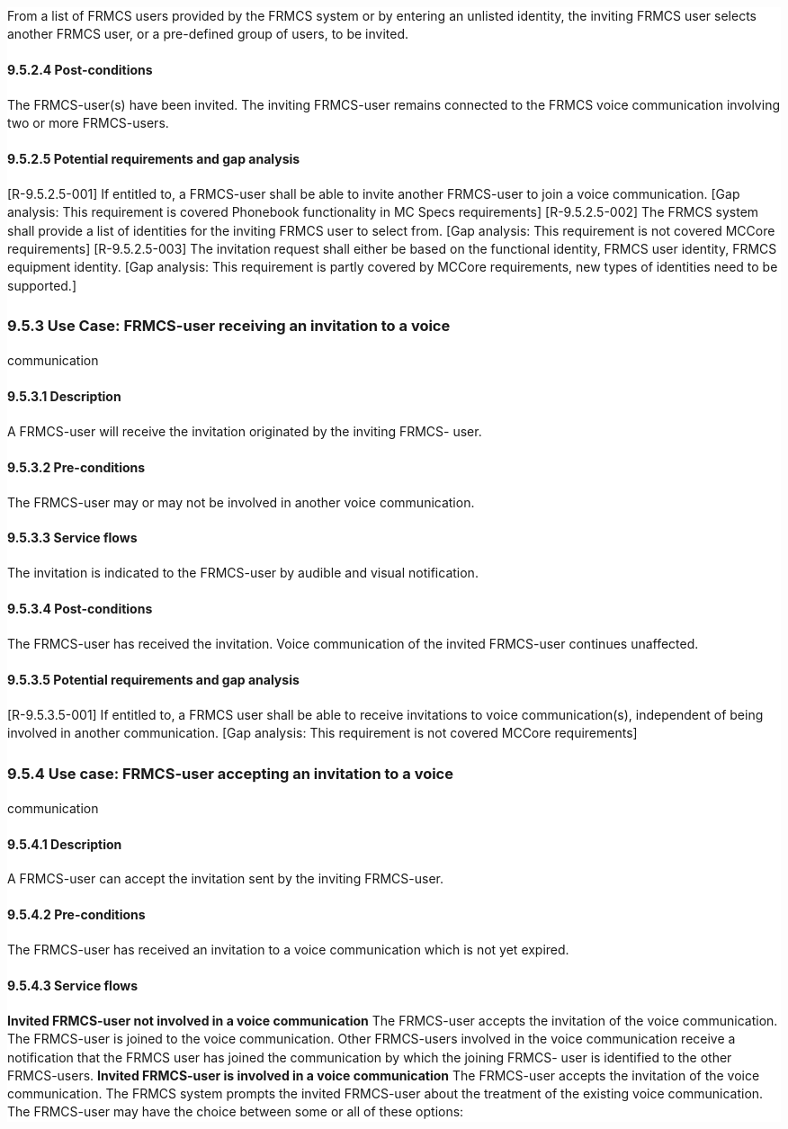 From a list of FRMCS users provided by the FRMCS system or by entering an
unlisted identity, the inviting FRMCS user selects another FRMCS user, or a
pre-defined group of users, to be invited.
#### 9.5.2.4 Post-conditions
The FRMCS-user(s) have been invited.
The inviting FRMCS-user remains connected to the FRMCS voice communication
involving two or more FRMCS-users.
#### 9.5.2.5 Potential requirements and gap analysis
[R-9.5.2.5-001] If entitled to, a FRMCS-user shall be able to invite another
FRMCS-user to join a voice communication.
[Gap analysis: This requirement is covered Phonebook functionality in MC Specs
requirements]
[R-9.5.2.5-002] The FRMCS system shall provide a list of identities for the
inviting FRMCS user to select from.
[Gap analysis: This requirement is not covered MCCore requirements]
[R-9.5.2.5-003] The invitation request shall either be based on the functional
identity, FRMCS user identity, FRMCS equipment identity.
[Gap analysis: This requirement is partly covered by MCCore requirements, new
types of identities need to be supported.]
### 9.5.3 Use Case: FRMCS-user receiving an invitation to a voice
communication
#### 9.5.3.1 Description
A FRMCS-user will receive the invitation originated by the inviting FRMCS-
user.
#### 9.5.3.2 Pre-conditions
The FRMCS-user may or may not be involved in another voice communication.
#### 9.5.3.3 Service flows
The invitation is indicated to the FRMCS-user by audible and visual
notification.
#### 9.5.3.4 Post-conditions
The FRMCS-user has received the invitation.
Voice communication of the invited FRMCS-user continues unaffected.
#### 9.5.3.5 Potential requirements and gap analysis
[R-9.5.3.5-001] If entitled to, a FRMCS user shall be able to receive
invitations to voice communication(s), independent of being involved in
another communication.
[Gap analysis: This requirement is not covered MCCore requirements]
### 9.5.4 Use case: FRMCS-user accepting an invitation to a voice
communication
#### 9.5.4.1 Description
A FRMCS-user can accept the invitation sent by the inviting FRMCS-user.
#### 9.5.4.2 Pre-conditions
The FRMCS-user has received an invitation to a voice communication which is
not yet expired.
#### 9.5.4.3 Service flows
**Invited FRMCS-user not involved in a voice communication**
The FRMCS-user accepts the invitation of the voice communication.
The FRMCS-user is joined to the voice communication.
Other FRMCS-users involved in the voice communication receive a notification
that the FRMCS user has joined the communication by which the joining FRMCS-
user is identified to the other FRMCS-users.
**Invited FRMCS-user is involved in a voice communication**
The FRMCS-user accepts the invitation of the voice communication.
The FRMCS system prompts the invited FRMCS-user about the treatment of the
existing voice communication.
The FRMCS-user may have the choice between some or all of these options: